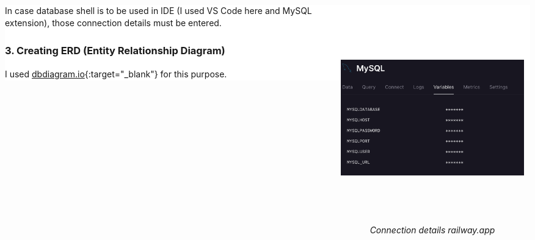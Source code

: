   <div style="float: right; padding: 10px;">
    <img src="/assets/images/banners/srd_part1/connection.png" width="300" height="350" align="center"/>
    <figcaption align="center"><i>Connection details railway.app</i></figcaption>
  </div>
  </figure>
</div>

In case database shell is to be used in IDE (I used VS Code here and MySQL extension), those connection details must be entered.

### 3.	Creating ERD (Entity Relationship Diagram)

I used [dbdiagram.io](https://dbdiagram.io/){:target="_blank"} for this purpose.

<p align="center">